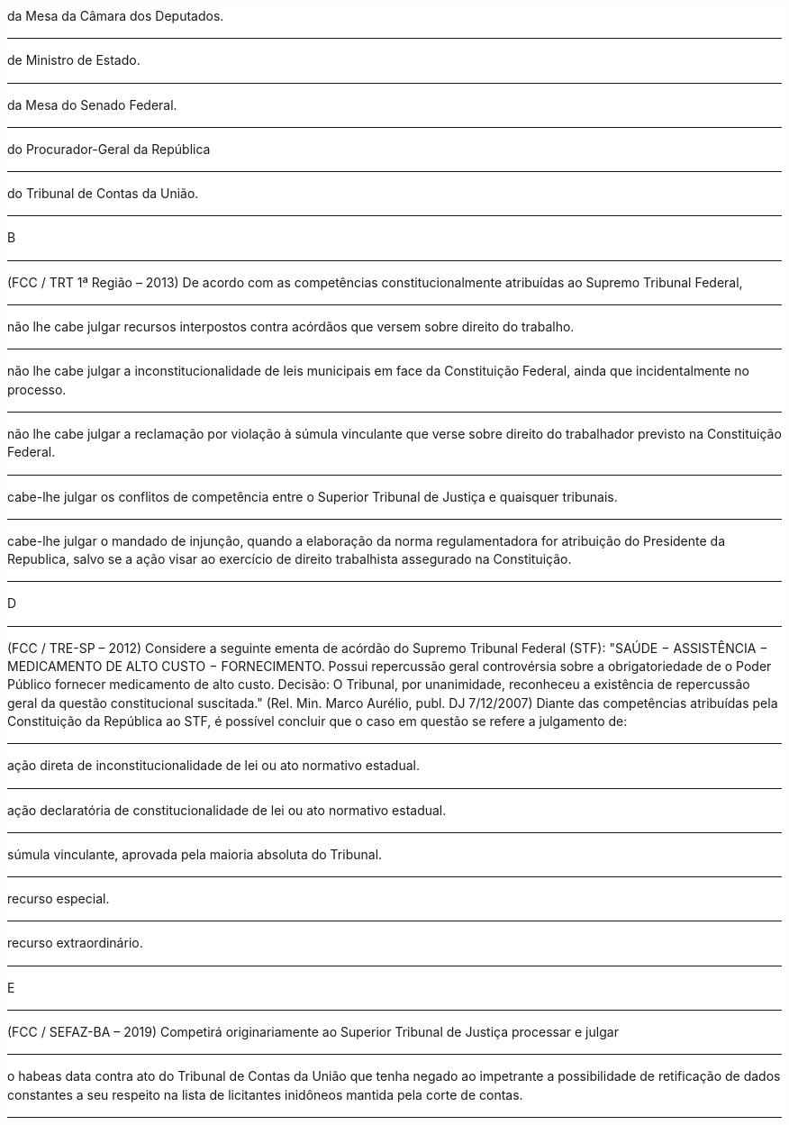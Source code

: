 da Mesa da Câmara dos Deputados.
***
de Ministro de Estado.
***
da Mesa do Senado Federal.
***
do Procurador-Geral da República 
***
do Tribunal de Contas da União.
***
B
****
(FCC / TRT 1ª Região – 2013) De acordo com as competências constitucionalmente atribuídas ao Supremo Tribunal Federal, 
***
não lhe cabe julgar recursos interpostos contra acórdãos que versem sobre direito do trabalho.
***
não lhe cabe julgar a inconstitucionalidade de leis municipais em face da Constituição Federal, ainda que incidentalmente no processo.
***
não lhe cabe julgar a reclamação por violação à súmula vinculante que verse sobre direito do trabalhador previsto na Constituição Federal.
***
cabe-lhe julgar os conflitos de competência entre o Superior Tribunal de Justiça e quaisquer tribunais.
***
cabe-lhe julgar o mandado de injunção, quando a elaboração da norma regulamentadora for atribuição do Presidente da Republica, salvo se a ação visar ao exercício de direito trabalhista assegurado na Constituição.
***
D
****
(FCC / TRE-SP – 2012) Considere a seguinte ementa de acórdão do Supremo Tribunal Federal (STF):
"SAÚDE − ASSISTÊNCIA − MEDICAMENTO DE ALTO CUSTO − FORNECIMENTO. Possui repercussão geral controvérsia sobre a obrigatoriedade de o Poder Público fornecer medicamento de alto custo.
Decisão: O Tribunal, por unanimidade, reconheceu a existência de repercussão geral da questão constitucional suscitada." (Rel. Min. Marco Aurélio, publ. DJ 7/12/2007) Diante das competências atribuídas pela Constituição da República ao STF, é possível concluir que o caso em questão se refere a julgamento de:
***
ação direta de inconstitucionalidade de lei ou ato normativo estadual.
***
ação declaratória de constitucionalidade de lei ou ato normativo estadual.
***
súmula vinculante, aprovada pela maioria absoluta do Tribunal.
***
recurso especial.
***
recurso extraordinário.
***
E
****
(FCC / SEFAZ-BA – 2019) Competirá originariamente ao Superior Tribunal de Justiça processar e julgar
***
o habeas data contra ato do Tribunal de Contas da União que tenha negado ao impetrante a possibilidade de retificação de dados constantes a seu respeito na lista de licitantes inidôneos mantida pela corte de contas.
***